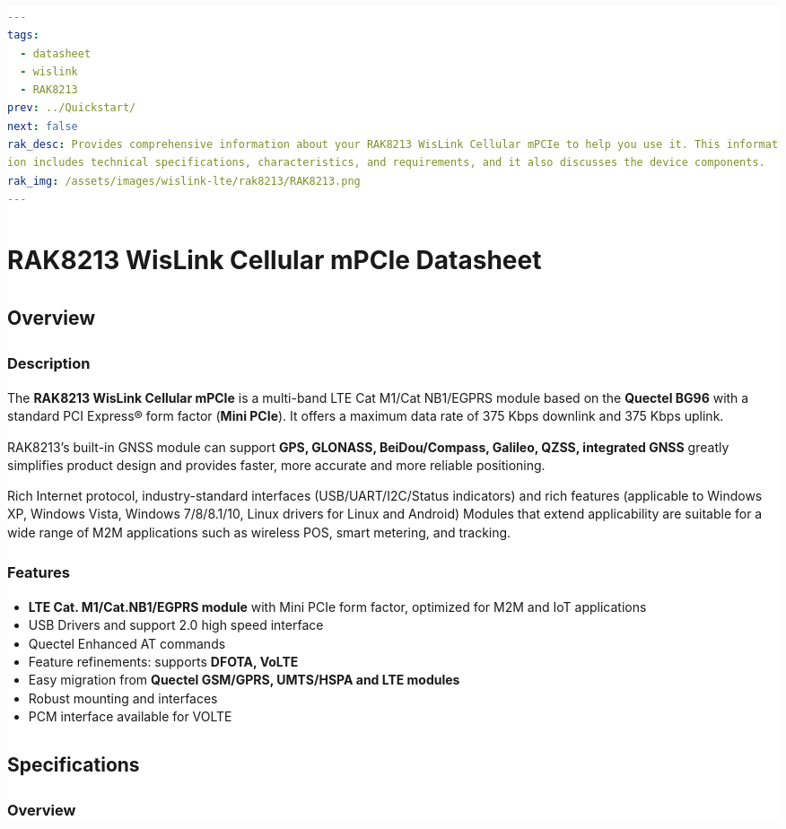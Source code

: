 ```yaml
---
tags:
  - datasheet
  - wislink
  - RAK8213
prev: ../Quickstart/
next: false
rak_desc: Provides comprehensive information about your RAK8213 WisLink Cellular mPCIe to help you use it. This information includes technical specifications, characteristics, and requirements, and it also discusses the device components.
rak_img: /assets/images/wislink-lte/rak8213/RAK8213.png
---
```


# RAK8213 WisLink Cellular mPCIe Datasheet



## Overview

### Description

The **RAK8213 WisLink Cellular mPCIe** is a multi-band LTE Cat M1/Cat NB1/EGPRS module based on the **Quectel BG96** with a standard PCI Express® form factor (**Mini PCIe**). It offers a maximum data rate of 375&nbsp;Kbps downlink and 375&nbsp;Kbps uplink.

RAK8213’s built-in GNSS module can support **GPS, GLONASS, BeiDou/Compass, Galileo, QZSS, integrated GNSS** greatly simplifies product design and provides faster, more accurate and more reliable positioning.

Rich Internet protocol, industry-standard interfaces (USB/UART/I2C/Status indicators) and rich features (applicable to Windows XP, Windows Vista, Windows 7/8/8.1/10, Linux drivers for Linux and Android) Modules that extend applicability are suitable for a wide range of M2M applications such as wireless POS, smart metering, and tracking.

### Features

- **LTE Cat. M1/Cat.NB1/EGPRS module** with Mini PCIe form factor, optimized for M2M and IoT applications
- USB Drivers and support 2.0 high speed interface
- Quectel Enhanced AT commands
- Feature refinements: supports **DFOTA, VoLTE**
- Easy migration from **Quectel GSM/GPRS, UMTS/HSPA and LTE modules**
- Robust mounting and interfaces
- PCM interface available for VOLTE

## Specifications

### Overview
